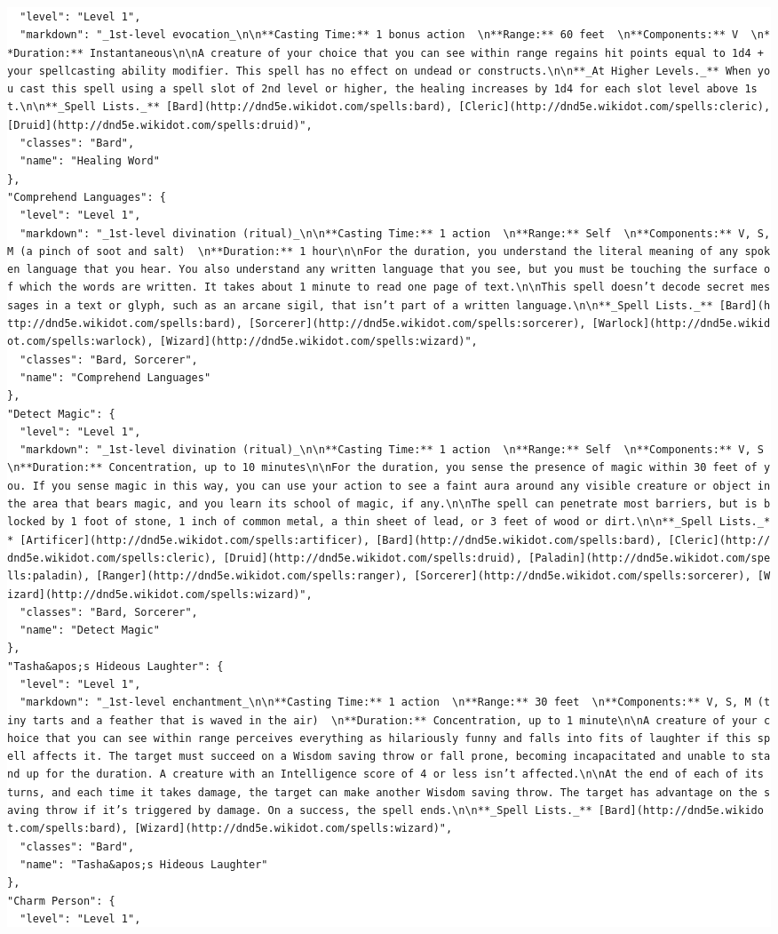       "level": "Level 1",
      "markdown": "_1st-level evocation_\n\n**Casting Time:** 1 bonus action  \n**Range:** 60 feet  \n**Components:** V  \n**Duration:** Instantaneous\n\nA creature of your choice that you can see within range regains hit points equal to 1d4 + your spellcasting ability modifier. This spell has no effect on undead or constructs.\n\n**_At Higher Levels._** When you cast this spell using a spell slot of 2nd level or higher, the healing increases by 1d4 for each slot level above 1st.\n\n**_Spell Lists._** [Bard](http://dnd5e.wikidot.com/spells:bard), [Cleric](http://dnd5e.wikidot.com/spells:cleric), [Druid](http://dnd5e.wikidot.com/spells:druid)",
      "classes": "Bard",
      "name": "Healing Word"
    },
    "Comprehend Languages": {
      "level": "Level 1",
      "markdown": "_1st-level divination (ritual)_\n\n**Casting Time:** 1 action  \n**Range:** Self  \n**Components:** V, S, M (a pinch of soot and salt)  \n**Duration:** 1 hour\n\nFor the duration, you understand the literal meaning of any spoken language that you hear. You also understand any written language that you see, but you must be touching the surface of which the words are written. It takes about 1 minute to read one page of text.\n\nThis spell doesn’t decode secret messages in a text or glyph, such as an arcane sigil, that isn’t part of a written language.\n\n**_Spell Lists._** [Bard](http://dnd5e.wikidot.com/spells:bard), [Sorcerer](http://dnd5e.wikidot.com/spells:sorcerer), [Warlock](http://dnd5e.wikidot.com/spells:warlock), [Wizard](http://dnd5e.wikidot.com/spells:wizard)",
      "classes": "Bard, Sorcerer",
      "name": "Comprehend Languages"
    },
    "Detect Magic": {
      "level": "Level 1",
      "markdown": "_1st-level divination (ritual)_\n\n**Casting Time:** 1 action  \n**Range:** Self  \n**Components:** V, S  \n**Duration:** Concentration, up to 10 minutes\n\nFor the duration, you sense the presence of magic within 30 feet of you. If you sense magic in this way, you can use your action to see a faint aura around any visible creature or object in the area that bears magic, and you learn its school of magic, if any.\n\nThe spell can penetrate most barriers, but is blocked by 1 foot of stone, 1 inch of common metal, a thin sheet of lead, or 3 feet of wood or dirt.\n\n**_Spell Lists._** [Artificer](http://dnd5e.wikidot.com/spells:artificer), [Bard](http://dnd5e.wikidot.com/spells:bard), [Cleric](http://dnd5e.wikidot.com/spells:cleric), [Druid](http://dnd5e.wikidot.com/spells:druid), [Paladin](http://dnd5e.wikidot.com/spells:paladin), [Ranger](http://dnd5e.wikidot.com/spells:ranger), [Sorcerer](http://dnd5e.wikidot.com/spells:sorcerer), [Wizard](http://dnd5e.wikidot.com/spells:wizard)",
      "classes": "Bard, Sorcerer",
      "name": "Detect Magic"
    },
    "Tasha&apos;s Hideous Laughter": {
      "level": "Level 1",
      "markdown": "_1st-level enchantment_\n\n**Casting Time:** 1 action  \n**Range:** 30 feet  \n**Components:** V, S, M (tiny tarts and a feather that is waved in the air)  \n**Duration:** Concentration, up to 1 minute\n\nA creature of your choice that you can see within range perceives everything as hilariously funny and falls into fits of laughter if this spell affects it. The target must succeed on a Wisdom saving throw or fall prone, becoming incapacitated and unable to stand up for the duration. A creature with an Intelligence score of 4 or less isn’t affected.\n\nAt the end of each of its turns, and each time it takes damage, the target can make another Wisdom saving throw. The target has advantage on the saving throw if it’s triggered by damage. On a success, the spell ends.\n\n**_Spell Lists._** [Bard](http://dnd5e.wikidot.com/spells:bard), [Wizard](http://dnd5e.wikidot.com/spells:wizard)",
      "classes": "Bard",
      "name": "Tasha&apos;s Hideous Laughter"
    },
    "Charm Person": {
      "level": "Level 1",
